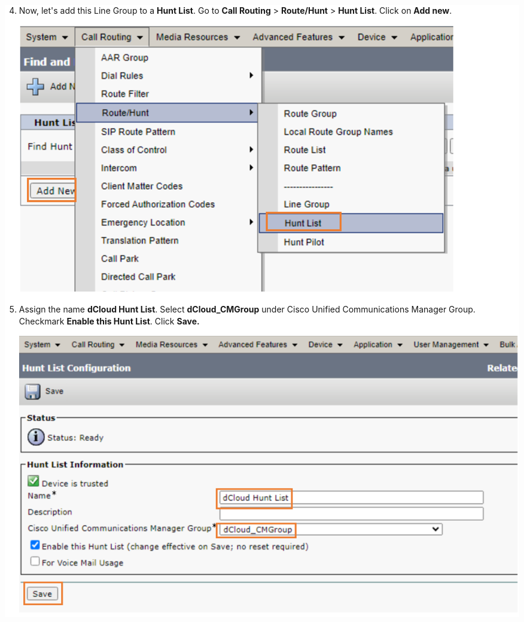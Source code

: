 4. Now, let's add this Line Group to a **Hunt List**. Go to **Call Routing** > **Route/Hunt** > **Hunt List**. Click on **Add new**.

    ![Image](module_3g3-8_media/media/image33.png)

5. Assign the name **dCloud Hunt List**. Select **dCloud_CMGroup** under Cisco Unified Communications Manager Group. Checkmark **Enable this Hunt List**. Click **Save.**

    ![Image](module_3g3-8_media/media/image34.png)
